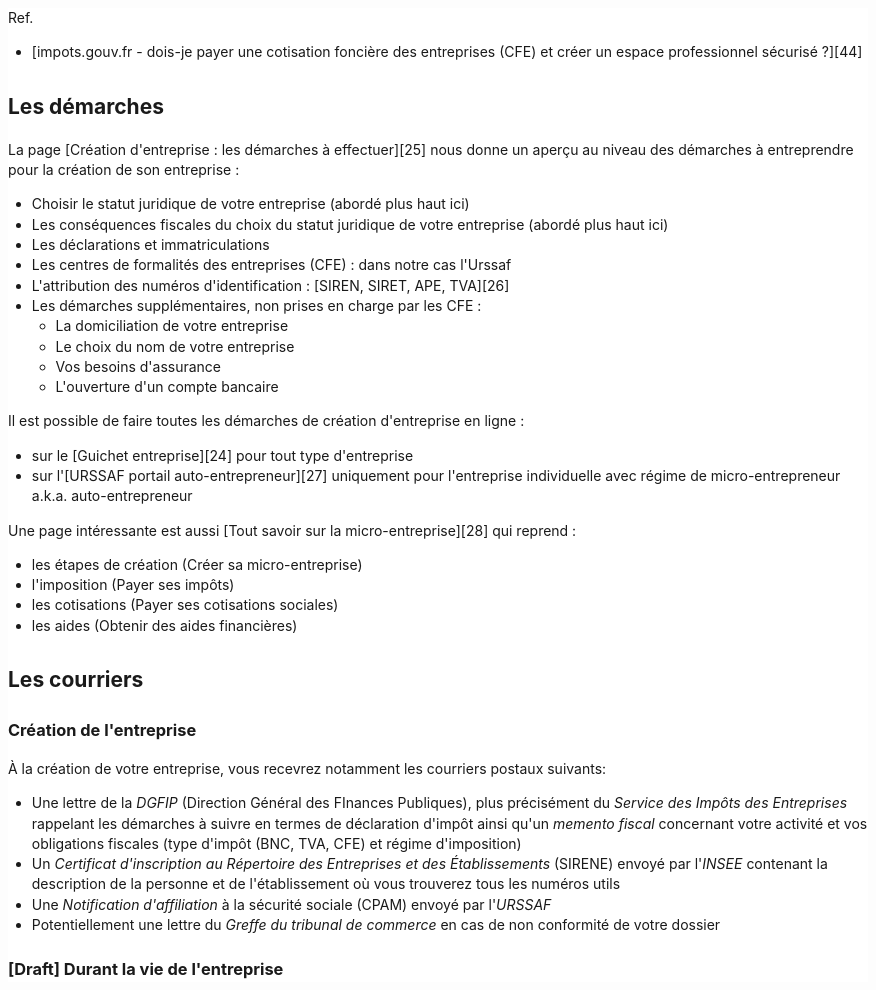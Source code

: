 Ref.

- [impots.gouv.fr - dois-je payer une cotisation foncière des entreprises (CFE) et créer un espace professionnel sécurisé ?][44]

## Les démarches

La page [Création d'entreprise : les démarches à effectuer][25] nous donne un
aperçu au niveau des démarches à entreprendre pour la création de son entreprise :

- Choisir le statut juridique de votre entreprise (abordé plus haut ici)
- Les conséquences fiscales du choix du statut juridique de votre entreprise (abordé plus haut ici)
- Les déclarations et immatriculations
- Les centres de formalités des entreprises (CFE) : dans notre cas l'Urssaf
- L'attribution des numéros d'identification : [SIREN, SIRET, APE, TVA][26]
- Les démarches supplémentaires, non prises en charge par les CFE :
  - La domiciliation de votre entreprise
  - Le choix du nom de votre entreprise
  - Vos besoins d'assurance
  - L'ouverture d'un compte bancaire

Il est possible de faire toutes les démarches de création d'entreprise en
ligne :
- sur le [Guichet entreprise][24] pour tout type d'entreprise
- sur l'[URSSAF portail auto-entrepreneur][27] uniquement pour l'entreprise individuelle avec régime de micro-entrepreneur a.k.a. auto-entrepreneur

Une page intéressante est aussi [Tout savoir sur la micro-entreprise][28] qui reprend :

- les étapes de création (Créer sa micro-entreprise)
- l'imposition (Payer ses impôts)
- les cotisations (Payer ses cotisations sociales)
- les aides (Obtenir des aides financières)

## Les courriers

### Création de l'entreprise

À la création de votre entreprise, vous recevrez notamment les courriers postaux
suivants:

- Une lettre de la _DGFIP_ (Direction Général des FInances Publiques), plus précisément du _Service des Impôts des Entreprises_ rappelant les démarches à suivre en termes de déclaration d'impôt ainsi qu'un _memento fiscal_ concernant votre activité et vos obligations fiscales (type d'impôt (BNC, TVA, CFE) et régime d'imposition)
- Un _Certificat d'inscription au Répertoire des Entreprises et des Établissements_ (SIRENE) envoyé par l'_INSEE_ contenant la description de la personne et de l'établissement où vous trouverez tous les numéros utils
- Une _Notification d'affiliation_ à la sécurité sociale (CPAM) envoyé par l'_URSSAF_
- Potentiellement une lettre du _Greffe du tribunal de commerce_ en cas de non conformité de votre dossier

### [Draft] Durant la vie de l'entreprise
